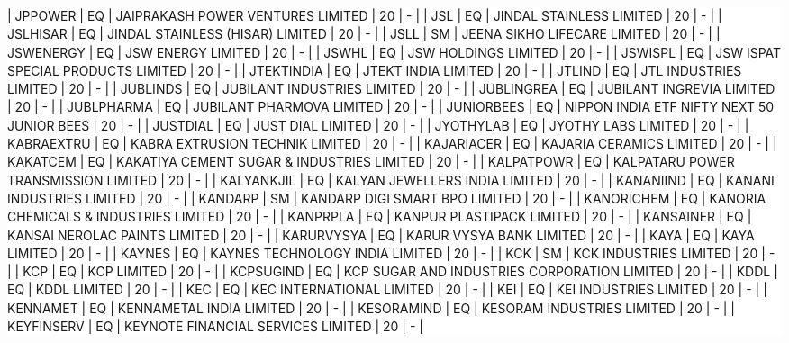 | JPPOWER | EQ | JAIPRAKASH POWER VENTURES LIMITED | 20 | - |
| JSL | EQ | JINDAL STAINLESS LIMITED | 20 | - |
| JSLHISAR | EQ | JINDAL STAINLESS (HISAR) LIMITED | 20 | - |
| JSLL | SM | JEENA SIKHO LIFECARE LIMITED | 20 | - |
| JSWENERGY | EQ | JSW ENERGY LIMITED | 20 | - |
| JSWHL | EQ | JSW HOLDINGS LIMITED | 20 | - |
| JSWISPL | EQ | JSW ISPAT SPECIAL PRODUCTS LIMITED | 20 | - |
| JTEKTINDIA | EQ | JTEKT INDIA LIMITED | 20 | - |
| JTLIND | EQ | JTL INDUSTRIES LIMITED | 20 | - |
| JUBLINDS | EQ | JUBILANT INDUSTRIES LIMITED | 20 | - |
| JUBLINGREA | EQ | JUBILANT INGREVIA LIMITED | 20 | - |
| JUBLPHARMA | EQ | JUBILANT PHARMOVA LIMITED | 20 | - |
| JUNIORBEES | EQ | NIPPON INDIA ETF NIFTY NEXT 50 JUNIOR BEES | 20 | - |
| JUSTDIAL | EQ | JUST DIAL LIMITED | 20 | - |
| JYOTHYLAB | EQ | JYOTHY LABS LIMITED | 20 | - |
| KABRAEXTRU | EQ | KABRA EXTRUSION TECHNIK LIMITED | 20 | - |
| KAJARIACER | EQ | KAJARIA CERAMICS LIMITED | 20 | - |
| KAKATCEM | EQ | KAKATIYA CEMENT SUGAR & INDUSTRIES LIMITED | 20 | - |
| KALPATPOWR | EQ | KALPATARU POWER TRANSMISSION LIMITED | 20 | - |
| KALYANKJIL | EQ | KALYAN JEWELLERS INDIA LIMITED | 20 | - |
| KANANIIND | EQ | KANANI INDUSTRIES LIMITED | 20 | - |
| KANDARP | SM | KANDARP DIGI SMART BPO LIMITED | 20 | - |
| KANORICHEM | EQ | KANORIA CHEMICALS & INDUSTRIES LIMITED | 20 | - |
| KANPRPLA | EQ | KANPUR PLASTIPACK LIMITED | 20 | - |
| KANSAINER | EQ | KANSAI NEROLAC PAINTS LIMITED | 20 | - |
| KARURVYSYA | EQ | KARUR VYSYA BANK LIMITED | 20 | - |
| KAYA | EQ | KAYA LIMITED | 20 | - |
| KAYNES | EQ | KAYNES TECHNOLOGY INDIA LIMITED | 20 | - |
| KCK | SM | KCK INDUSTRIES LIMITED | 20 | - |
| KCP | EQ | KCP LIMITED | 20 | - |
| KCPSUGIND | EQ | KCP SUGAR AND INDUSTRIES CORPORATION LIMITED | 20 | - |
| KDDL | EQ | KDDL LIMITED | 20 | - |
| KEC | EQ | KEC INTERNATIONAL LIMITED | 20 | - |
| KEI | EQ | KEI INDUSTRIES LIMITED | 20 | - |
| KENNAMET | EQ | KENNAMETAL INDIA LIMITED | 20 | - |
| KESORAMIND | EQ | KESORAM INDUSTRIES LIMITED | 20 | - |
| KEYFINSERV | EQ | KEYNOTE FINANCIAL SERVICES LIMITED | 20 | - |